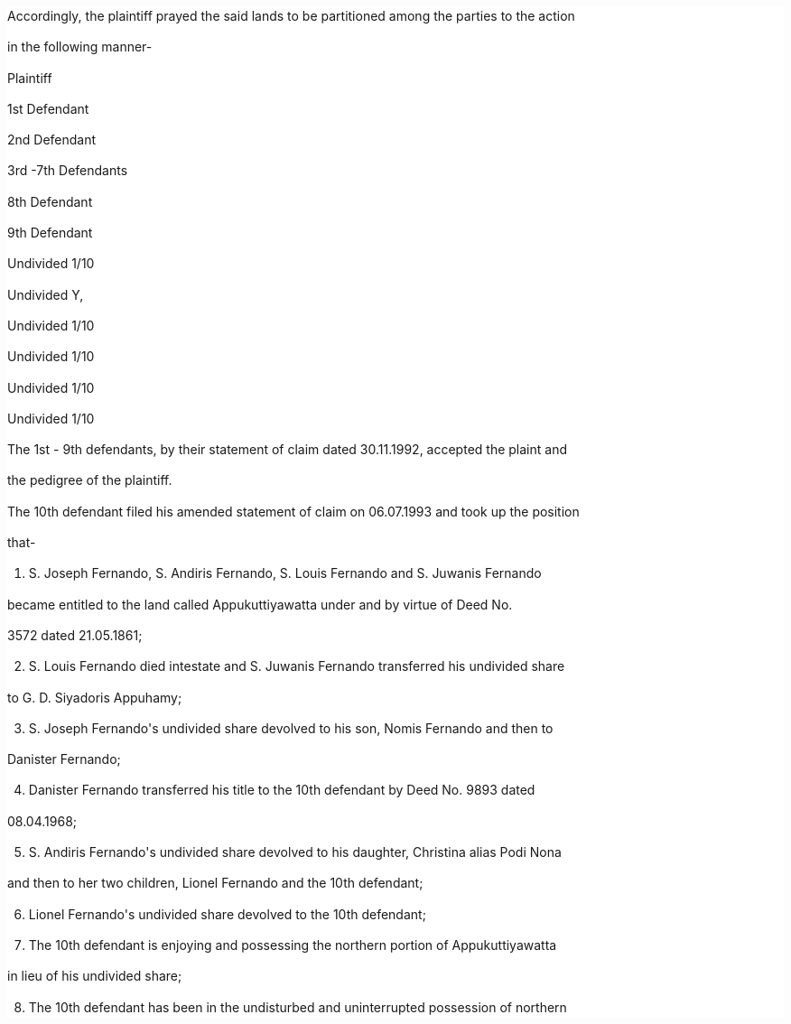 Accordingly, the plaintiff prayed the said lands to be partitioned among the parties to the action

in the following manner-

Plaintiff

1st Defendant

2nd Defendant

3rd -7th Defendants

8th Defendant

9th Defendant

Undivided 1/10

Undivided Y,

Undivided 1/10

Undivided 1/10

Undivided 1/10

Undivided 1/10

The 1st - 9th defendants, by their statement of claim dated 30.11.1992, accepted the plaint and

the pedigree of the plaintiff.

The 10th defendant filed his amended statement of claim on 06.07.1993 and took up the position

that-

1. S. Joseph Fernando, S. Andiris Fernando, S. Louis Fernando and S. Juwanis Fernando

became entitled to the land called Appukuttiyawatta under and by virtue of Deed No.

3572 dated 21.05.1861;

2. S. Louis Fernando died intestate and S. Juwanis Fernando transferred his undivided share

to G. D. Siyadoris Appuhamy;

3. S. Joseph Fernando's undivided share devolved to his son, Nomis Fernando and then to

Danister Fernando;

4. Danister Fernando transferred his title to the 10th defendant by Deed No. 9893 dated

08.04.1968;

5. S. Andiris Fernando's undivided share devolved to his daughter, Christina alias Podi Nona

and then to her two children, Lionel Fernando and the 10th defendant;

6. Lionel Fernando's undivided share devolved to the 10th defendant;

7. The 10th defendant is enjoying and possessing the northern portion of Appukuttiyawatta

in lieu of his undivided share;

8. The 10th defendant has been in the undisturbed and uninterrupted possession of northern
